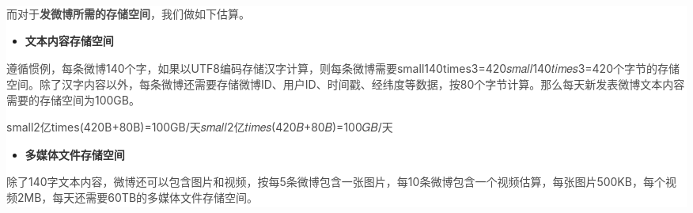<font style="color:rgb(77, 77, 77);">而对于</font>**<font style="color:rgb(77, 77, 77);">发微博所需的存储空间</font>**<font style="color:rgb(77, 77, 77);">，我们做如下估算。</font>

+ **<font style="color:rgb(51, 51, 51);">文本内容存储空间</font>**

<font style="color:rgb(77, 77, 77);">遵循惯例，每条微博140个字，如果以UTF8编码存储汉字计算，则每条微博需要</font><font style="color:rgb(77, 77, 77);">s</font><font style="color:rgb(77, 77, 77);">m</font><font style="color:rgb(77, 77, 77);">a</font><font style="color:rgb(77, 77, 77);">l</font><font style="color:rgb(77, 77, 77);">l</font><font style="color:rgb(77, 77, 77);">140</font><font style="color:rgb(77, 77, 77);">t</font><font style="color:rgb(77, 77, 77);">i</font><font style="color:rgb(77, 77, 77);">m</font><font style="color:rgb(77, 77, 77);">e</font><font style="color:rgb(77, 77, 77);">s</font><font style="color:rgb(77, 77, 77);">3</font><font style="color:rgb(77, 77, 77);">=</font><font style="color:rgb(77, 77, 77);">420</font><font style="color:rgb(77, 77, 77);">𝑠</font><font style="color:rgb(77, 77, 77);">𝑚</font><font style="color:rgb(77, 77, 77);">𝑎</font><font style="color:rgb(77, 77, 77);">𝑙</font><font style="color:rgb(77, 77, 77);">𝑙</font><font style="color:rgb(77, 77, 77);">140</font><font style="color:rgb(77, 77, 77);">𝑡</font><font style="color:rgb(77, 77, 77);">𝑖</font><font style="color:rgb(77, 77, 77);">𝑚</font><font style="color:rgb(77, 77, 77);">𝑒</font><font style="color:rgb(77, 77, 77);">𝑠</font><font style="color:rgb(77, 77, 77);">3</font><font style="color:rgb(77, 77, 77);">=</font><font style="color:rgb(77, 77, 77);">420</font><font style="color:rgb(77, 77, 77);">个字节的存储空间。除了汉字内容以外，每条微博还需要存储微博ID、用户ID、时间戳、经纬度等数据，按80个字节计算。那么每天新发表微博文本内容需要的存储空间为100GB。</font>

<font style="color:rgb(77, 77, 77);">s</font><font style="color:rgb(77, 77, 77);">m</font><font style="color:rgb(77, 77, 77);">a</font><font style="color:rgb(77, 77, 77);">l</font><font style="color:rgb(77, 77, 77);">l</font><font style="color:rgb(77, 77, 77);">2</font><font style="color:rgb(77, 77, 77);">亿</font><font style="color:rgb(77, 77, 77);">t</font><font style="color:rgb(77, 77, 77);">i</font><font style="color:rgb(77, 77, 77);">m</font><font style="color:rgb(77, 77, 77);">e</font><font style="color:rgb(77, 77, 77);">s</font><font style="color:rgb(77, 77, 77);">(</font><font style="color:rgb(77, 77, 77);">420</font><font style="color:rgb(77, 77, 77);">B</font><font style="color:rgb(77, 77, 77);">+</font><font style="color:rgb(77, 77, 77);">80</font><font style="color:rgb(77, 77, 77);">B</font><font style="color:rgb(77, 77, 77);">)</font><font style="color:rgb(77, 77, 77);">=</font><font style="color:rgb(77, 77, 77);">100</font><font style="color:rgb(77, 77, 77);">G</font><font style="color:rgb(77, 77, 77);">B</font><font style="color:rgb(77, 77, 77);">/</font><font style="color:rgb(77, 77, 77);">天</font><font style="color:rgb(77, 77, 77);">𝑠</font><font style="color:rgb(77, 77, 77);">𝑚</font><font style="color:rgb(77, 77, 77);">𝑎</font><font style="color:rgb(77, 77, 77);">𝑙</font><font style="color:rgb(77, 77, 77);">𝑙</font><font style="color:rgb(77, 77, 77);">2</font><font style="color:rgb(77, 77, 77);">亿</font><font style="color:rgb(77, 77, 77);">𝑡</font><font style="color:rgb(77, 77, 77);">𝑖</font><font style="color:rgb(77, 77, 77);">𝑚</font><font style="color:rgb(77, 77, 77);">𝑒</font><font style="color:rgb(77, 77, 77);">𝑠</font><font style="color:rgb(77, 77, 77);">(</font><font style="color:rgb(77, 77, 77);">420</font><font style="color:rgb(77, 77, 77);">𝐵</font><font style="color:rgb(77, 77, 77);">+</font><font style="color:rgb(77, 77, 77);">80</font><font style="color:rgb(77, 77, 77);">𝐵</font><font style="color:rgb(77, 77, 77);">)</font><font style="color:rgb(77, 77, 77);">=</font><font style="color:rgb(77, 77, 77);">100</font><font style="color:rgb(77, 77, 77);">𝐺</font><font style="color:rgb(77, 77, 77);">𝐵</font><font style="color:rgb(77, 77, 77);">/</font><font style="color:rgb(77, 77, 77);">天</font>

+ **<font style="color:rgb(51, 51, 51);">多媒体文件存储空间</font>**

<font style="color:rgb(77, 77, 77);">除了140字文本内容，微博还可以包含图片和视频，按每5条微博包含一张图片，每10条微博包含一个视频估算，每张图片500KB，每个视频2MB，每天还需要60TB的多媒体文件存储空间。</font>
